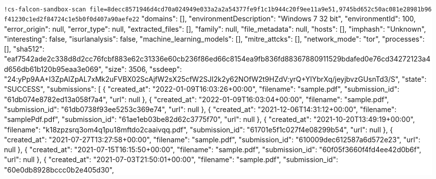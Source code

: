 ```!cs-falcon-sandbox-scan file=8decc8571946d4cd70a024949e033a2a2a54377fe9f1c1b944c20f9ee11a9e51,9745bd652c50ac081e28981b96f41230c1ed2f84724c1e5b0f0d407a90aefe22```
            "domains": [],
            "environmentDescription": "Windows 7 32 bit",
            "environmentId": 100,
            "error_origin": null,
            "error_type": null,
            "extracted_files": [],
            "family": null,
            "file_metadata": null,
            "hosts": [],
            "imphash": "Unknown",
            "interesting": false,
            "isurlanalysis": false,
            "machine_learning_models": [],
            "mitre_attcks": [],
            "network_mode": "tor",
            "processes": [],
            "sha512": "eaf7542ade2c338d8d2cc76fcbf883e62c31336e60cb236f86ed66c8154ea9fb836fd88367880911529bdafed0e76cd34272123a4d656db61b120b95eaa3e069",
            "size": 3506,
            "ssdeep": "24:yPp9AA+I3ZpAIZpAL7xMk2uFVBX02ScAjfW2sX25cfW2SJI2k2y62NOfW2t9HZdV:yrQ+YIYbrXq/jeyjbvzGUsnTd3/S",
            "state": "SUCCESS",
            "submissions": [
                {
                    "created_at": "2022-01-09T16:03:26+00:00",
                    "filename": "sample.pdf",
                    "submission_id": "61db074e8782ed13a058f7a4",
                    "url": null
                },
                {
                    "created_at": "2022-01-09T16:03:04+00:00",
                    "filename": "sample.pdf",
                    "submission_id": "61db0738f93ee5253c369e74",
                    "url": null
                },
                {
                    "created_at": "2021-12-06T14:31:12+00:00",
                    "filename": "samplePdf.pdf",
                    "submission_id": "61ae1eb03be82d62c3775f70",
                    "url": null
                },
                {
                    "created_at": "2021-10-20T13:49:19+00:00",
                    "filename": "k18zpzsrq3om4q1pu18mftdo2caaivqq.pdf",
                    "submission_id": "61701e5f1c027f4e08299b54",
                    "url": null
                },
                {
                    "created_at": "2021-07-27T13:27:58+00:00",
                    "filename": "sample.pdf",
                    "submission_id": "610009dec612587a6d572e23",
                    "url": null
                },
                {
                    "created_at": "2021-07-15T16:15:50+00:00",
                    "filename": "sample.pdf",
                    "submission_id": "60f05f3660f4fd4ee42d0b6f",
                    "url": null
                },
                {
                    "created_at": "2021-07-03T21:50:01+00:00",
                    "filename": "sample.pdf",
                    "submission_id": "60e0db8928bccc0b2e405d30",
```